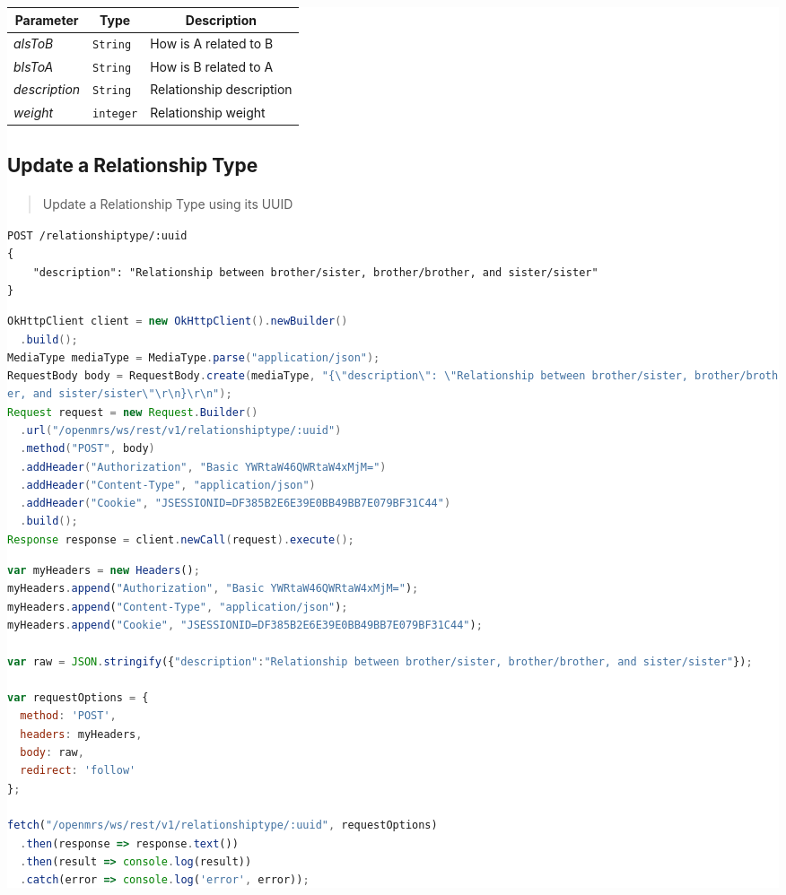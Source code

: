 Parameter | Type | Description
--- | --- | ---
*aIsToB* | `String` | How is A related to B
*bIsToA* | `String` | How is B related to A
*description* | `String` | Relationship description
*weight* | `integer` | Relationship weight

## Update a Relationship Type

> Update a Relationship Type using its UUID

```shell
POST /relationshiptype/:uuid
{
    "description": "Relationship between brother/sister, brother/brother, and sister/sister"
}
```

```java
OkHttpClient client = new OkHttpClient().newBuilder()
  .build();
MediaType mediaType = MediaType.parse("application/json");
RequestBody body = RequestBody.create(mediaType, "{\"description\": \"Relationship between brother/sister, brother/brother, and sister/sister\"\r\n}\r\n");
Request request = new Request.Builder()
  .url("/openmrs/ws/rest/v1/relationshiptype/:uuid")
  .method("POST", body)
  .addHeader("Authorization", "Basic YWRtaW46QWRtaW4xMjM=")
  .addHeader("Content-Type", "application/json")
  .addHeader("Cookie", "JSESSIONID=DF385B2E6E39E0BB49BB7E079BF31C44")
  .build();
Response response = client.newCall(request).execute();
```

```javascript
var myHeaders = new Headers();
myHeaders.append("Authorization", "Basic YWRtaW46QWRtaW4xMjM=");
myHeaders.append("Content-Type", "application/json");
myHeaders.append("Cookie", "JSESSIONID=DF385B2E6E39E0BB49BB7E079BF31C44");

var raw = JSON.stringify({"description":"Relationship between brother/sister, brother/brother, and sister/sister"});

var requestOptions = {
  method: 'POST',
  headers: myHeaders,
  body: raw,
  redirect: 'follow'
};

fetch("/openmrs/ws/rest/v1/relationshiptype/:uuid", requestOptions)
  .then(response => response.text())
  .then(result => console.log(result))
  .catch(error => console.log('error', error));
```
